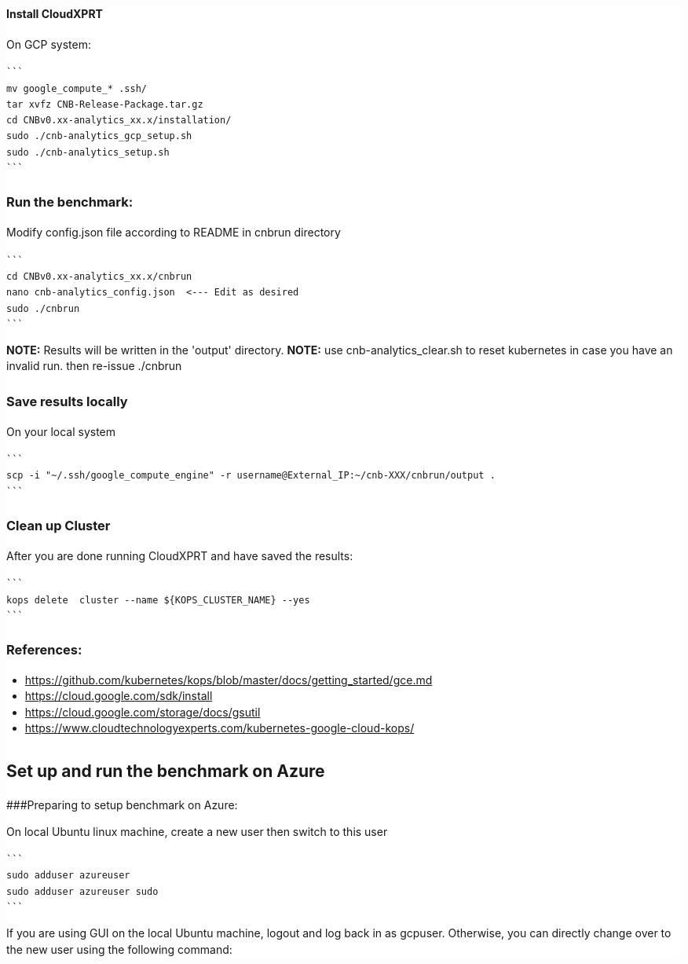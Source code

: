 #### Install CloudXPRT
On GCP system:

    ```
    mv google_compute_* .ssh/
    tar xvfz CNB-Release-Package.tar.gz
    cd CNBv0.xx-analytics_xx.x/installation/
    sudo ./cnb-analytics_gcp_setup.sh
    sudo ./cnb-analytics_setup.sh
    ```

### Run the benchmark:
Modify config.json file according to README in cnbrun directory

    ```
    cd CNBv0.xx-analytics_xx.x/cnbrun
    nano cnb-analytics_config.json  <--- Edit as desired
    sudo ./cnbrun
    ```
**NOTE:** Results will be written in the 'output' directory.
**NOTE:** use cnb-analytics_clear.sh to reset kubernetes in case you have an invalid run. then re-issue ./cnbrun

### Save results locally
On your local system

    ```
    scp -i "~/.ssh/google_compute_engine" -r username@External_IP:~/cnb-XXX/cnbrun/output .
    ```

### Clean up Cluster
After you are done running CloudXPRT and have saved the results:

    ```
    kops delete  cluster --name ${KOPS_CLUSTER_NAME} --yes
    ```

### References:
- https://github.com/kubernetes/kops/blob/master/docs/getting_started/gce.md
- https://cloud.google.com/sdk/install
- https://cloud.google.com/storage/docs/gsutil
- https://www.cloudtechnologyexperts.com/kubernetes-google-cloud-kops/


## Set up and run the benchmark on Azure

###Preparing to setup benchmark on Azure:

On local Ubuntu linux machine, create a new user then switch to this user

    ```
    sudo adduser azureuser
    sudo adduser azureuser sudo
    ```
If you are using GUI on the local Ubuntu machine, logout and log back in as gcpuser. Otherwise, you can directly change over to the new user using the following command:

